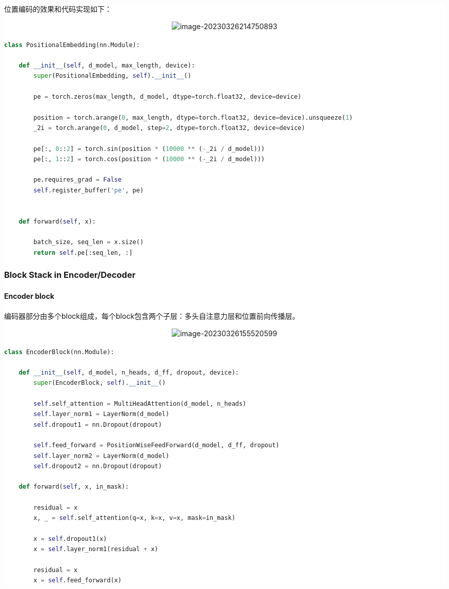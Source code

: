 位置编码的效果和代码实现如下：

<div align=center>
<img src="https://my-picture-1311448338.file.myqcloud.com/img/202303262147964.png" alt="image-20230326214750893" width="250" height="300"/>
</div>


```python
class PositionalEmbedding(nn.Module):

    def __init__(self, d_model, max_length, device):
        super(PositionalEmbedding, self).__init__()

        pe = torch.zeros(max_length, d_model, dtype=torch.float32, device=device)
        
        position = torch.arange(0, max_length, dtype=torch.float32, device=device).unsqueeze(1)
        _2i = torch.arange(0, d_model, step=2, dtype=torch.float32, device=device)

        pe[:, 0::2] = torch.sin(position * (10000 ** (-_2i / d_model)))
        pe[:, 1::2] = torch.cos(position * (10000 ** (-_2i / d_model)))
        
        pe.requires_grad = False
        self.register_buffer('pe', pe)

    
    def forward(self, x):

        batch_size, seq_len = x.size()
        return self.pe[:seq_len, :]
```

### Block Stack in Encoder/Decoder

#### Encoder block

编码器部分由多个block组成，每个block包含两个子层：多头自注意力层和位置前向传播层。

<div align=center>
<img src="https://my-picture-1311448338.file.myqcloud.com/img/202303261555643.png" alt="image-20230326155520599" width="130" height="200"/>
</div>


```python
class EncoderBlock(nn.Module):

    def __init__(self, d_model, n_heads, d_ff, dropout, device):
        super(EncoderBlock, self).__init__()
        
        self.self_attention = MultiHeadAttention(d_model, n_heads)
        self.layer_norm1 = LayerNorm(d_model)
        self.dropout1 = nn.Dropout(dropout)

        self.feed_forward = PositionWiseFeedForward(d_model, d_ff, dropout)
        self.layer_norm2 = LayerNorm(d_model)
        self.dropout2 = nn.Dropout(dropout)

    def forward(self, x, in_mask):

        residual = x
        x, _ = self.self_attention(q=x, k=x, v=x, mask=in_mask)

        x = self.dropout1(x)
        x = self.layer_norm1(residual + x)
        
        residual = x
        x = self.feed_forward(x)
```